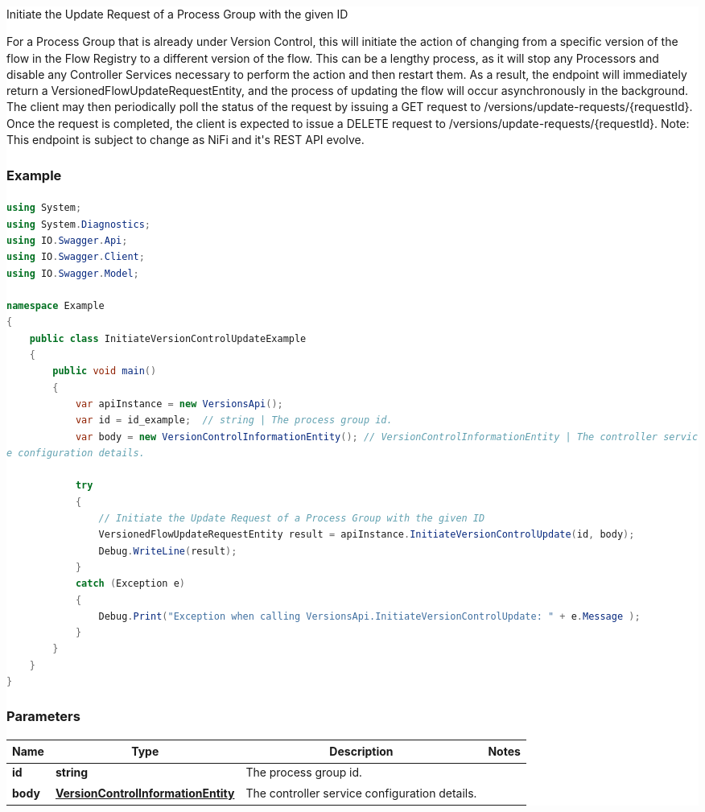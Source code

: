 Initiate the Update Request of a Process Group with the given ID

For a Process Group that is already under Version Control, this will initiate the action of changing from a specific version of the flow in the Flow Registry to a different version of the flow. This can be a lengthy process, as it will stop any Processors and disable any Controller Services necessary to perform the action and then restart them. As a result, the endpoint will immediately return a VersionedFlowUpdateRequestEntity, and the process of updating the flow will occur asynchronously in the background. The client may then periodically poll the status of the request by issuing a GET request to /versions/update-requests/{requestId}. Once the request is completed, the client is expected to issue a DELETE request to /versions/update-requests/{requestId}. Note: This endpoint is subject to change as NiFi and it's REST API evolve.

### Example
```csharp
using System;
using System.Diagnostics;
using IO.Swagger.Api;
using IO.Swagger.Client;
using IO.Swagger.Model;

namespace Example
{
    public class InitiateVersionControlUpdateExample
    {
        public void main()
        {
            var apiInstance = new VersionsApi();
            var id = id_example;  // string | The process group id.
            var body = new VersionControlInformationEntity(); // VersionControlInformationEntity | The controller service configuration details.

            try
            {
                // Initiate the Update Request of a Process Group with the given ID
                VersionedFlowUpdateRequestEntity result = apiInstance.InitiateVersionControlUpdate(id, body);
                Debug.WriteLine(result);
            }
            catch (Exception e)
            {
                Debug.Print("Exception when calling VersionsApi.InitiateVersionControlUpdate: " + e.Message );
            }
        }
    }
}
```

### Parameters

Name | Type | Description  | Notes
------------- | ------------- | ------------- | -------------
 **id** | **string**| The process group id. | 
 **body** | [**VersionControlInformationEntity**](VersionControlInformationEntity.md)| The controller service configuration details. | 
